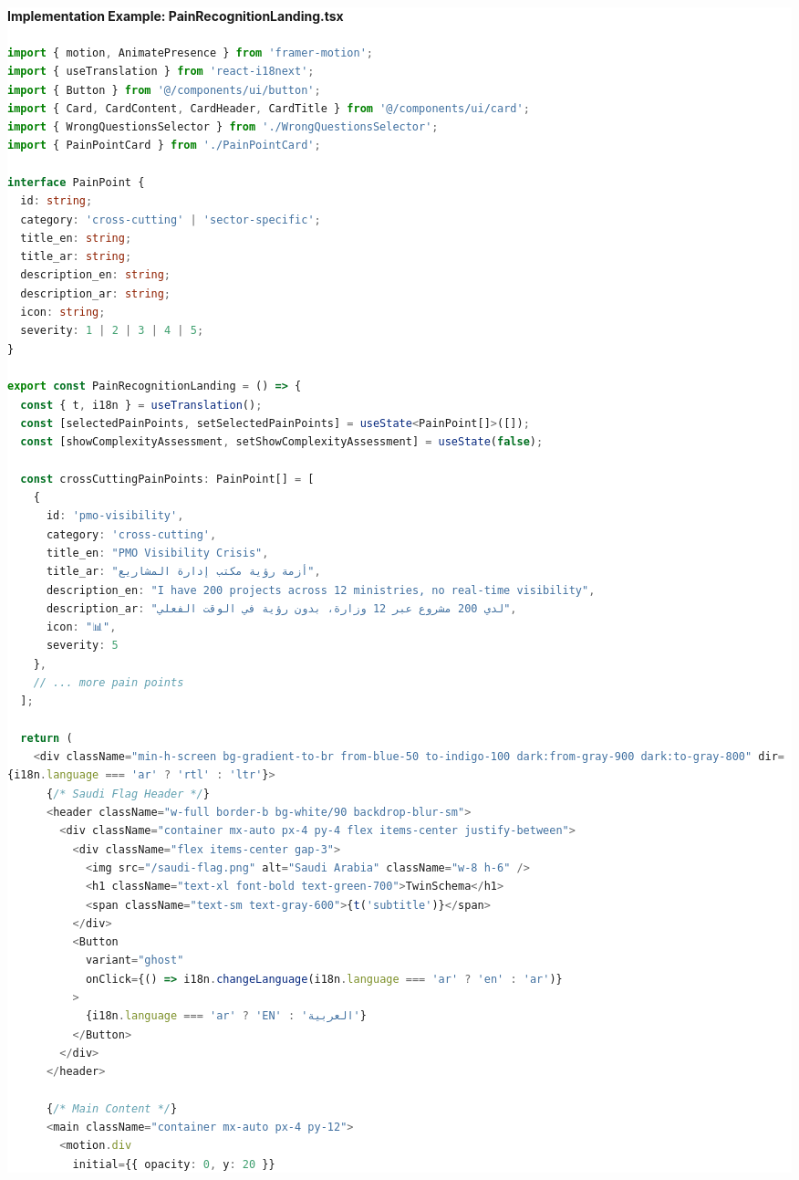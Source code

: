 #### **Implementation Example: PainRecognitionLanding.tsx**
```typescript
import { motion, AnimatePresence } from 'framer-motion';
import { useTranslation } from 'react-i18next';
import { Button } from '@/components/ui/button';
import { Card, CardContent, CardHeader, CardTitle } from '@/components/ui/card';
import { WrongQuestionsSelector } from './WrongQuestionsSelector';
import { PainPointCard } from './PainPointCard';

interface PainPoint {
  id: string;
  category: 'cross-cutting' | 'sector-specific';
  title_en: string;
  title_ar: string;
  description_en: string;
  description_ar: string;
  icon: string;
  severity: 1 | 2 | 3 | 4 | 5;
}

export const PainRecognitionLanding = () => {
  const { t, i18n } = useTranslation();
  const [selectedPainPoints, setSelectedPainPoints] = useState<PainPoint[]>([]);
  const [showComplexityAssessment, setShowComplexityAssessment] = useState(false);

  const crossCuttingPainPoints: PainPoint[] = [
    {
      id: 'pmo-visibility',
      category: 'cross-cutting',
      title_en: "PMO Visibility Crisis",
      title_ar: "أزمة رؤية مكتب إدارة المشاريع",
      description_en: "I have 200 projects across 12 ministries, no real-time visibility",
      description_ar: "لدي 200 مشروع عبر 12 وزارة، بدون رؤية في الوقت الفعلي",
      icon: "📊",
      severity: 5
    },
    // ... more pain points
  ];

  return (
    <div className="min-h-screen bg-gradient-to-br from-blue-50 to-indigo-100 dark:from-gray-900 dark:to-gray-800" dir={i18n.language === 'ar' ? 'rtl' : 'ltr'}>
      {/* Saudi Flag Header */}
      <header className="w-full border-b bg-white/90 backdrop-blur-sm">
        <div className="container mx-auto px-4 py-4 flex items-center justify-between">
          <div className="flex items-center gap-3">
            <img src="/saudi-flag.png" alt="Saudi Arabia" className="w-8 h-6" />
            <h1 className="text-xl font-bold text-green-700">TwinSchema</h1>
            <span className="text-sm text-gray-600">{t('subtitle')}</span>
          </div>
          <Button
            variant="ghost"
            onClick={() => i18n.changeLanguage(i18n.language === 'ar' ? 'en' : 'ar')}
          >
            {i18n.language === 'ar' ? 'EN' : 'العربية'}
          </Button>
        </div>
      </header>

      {/* Main Content */}
      <main className="container mx-auto px-4 py-12">
        <motion.div
          initial={{ opacity: 0, y: 20 }}
```